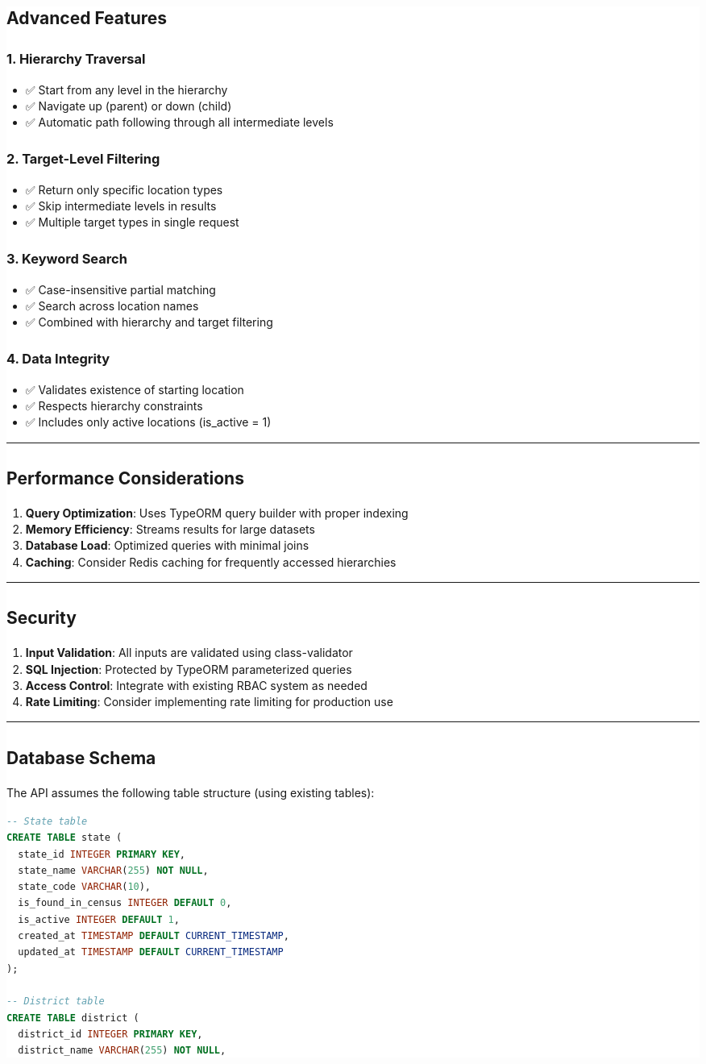 ## Advanced Features

### 1. **Hierarchy Traversal**
- ✅ Start from any level in the hierarchy
- ✅ Navigate up (parent) or down (child) 
- ✅ Automatic path following through all intermediate levels

### 2. **Target-Level Filtering**
- ✅ Return only specific location types
- ✅ Skip intermediate levels in results
- ✅ Multiple target types in single request

### 3. **Keyword Search**
- ✅ Case-insensitive partial matching
- ✅ Search across location names
- ✅ Combined with hierarchy and target filtering

### 4. **Data Integrity**
- ✅ Validates existence of starting location
- ✅ Respects hierarchy constraints
- ✅ Includes only active locations (is_active = 1)

---

## Performance Considerations

1. **Query Optimization**: Uses TypeORM query builder with proper indexing
2. **Memory Efficiency**: Streams results for large datasets
3. **Database Load**: Optimized queries with minimal joins
4. **Caching**: Consider Redis caching for frequently accessed hierarchies

---

## Security

1. **Input Validation**: All inputs are validated using class-validator
2. **SQL Injection**: Protected by TypeORM parameterized queries  
3. **Access Control**: Integrate with existing RBAC system as needed
4. **Rate Limiting**: Consider implementing rate limiting for production use

---

## Database Schema

The API assumes the following table structure (using existing tables):

```sql
-- State table
CREATE TABLE state (
  state_id INTEGER PRIMARY KEY,
  state_name VARCHAR(255) NOT NULL,
  state_code VARCHAR(10),
  is_found_in_census INTEGER DEFAULT 0,
  is_active INTEGER DEFAULT 1,
  created_at TIMESTAMP DEFAULT CURRENT_TIMESTAMP,
  updated_at TIMESTAMP DEFAULT CURRENT_TIMESTAMP
);

-- District table  
CREATE TABLE district (
  district_id INTEGER PRIMARY KEY,
  district_name VARCHAR(255) NOT NULL,
```